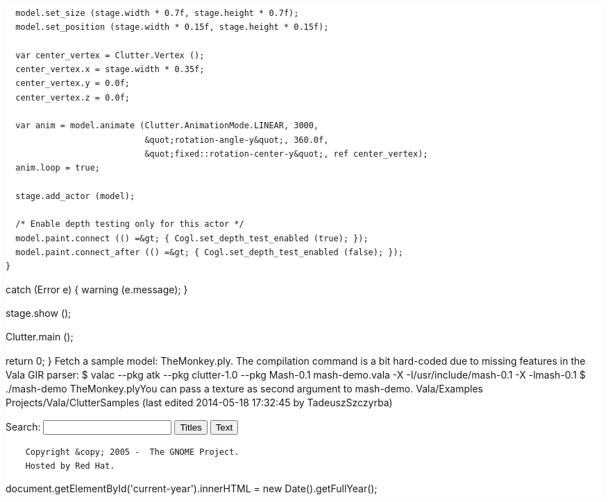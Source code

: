       model.set_size (stage.width * 0.7f, stage.height * 0.7f);
      model.set_position (stage.width * 0.15f, stage.height * 0.15f);

      var center_vertex = Clutter.Vertex ();
      center_vertex.x = stage.width * 0.35f;
      center_vertex.y = 0.0f;
      center_vertex.z = 0.0f;

      var anim = model.animate (Clutter.AnimationMode.LINEAR, 3000,
                                &quot;rotation-angle-y&quot;, 360.0f,
                                &quot;fixed::rotation-center-y&quot;, ref center_vertex);
      anim.loop = true;

      stage.add_actor (model);

      /* Enable depth testing only for this actor */
      model.paint.connect (() =&gt; { Cogl.set_depth_test_enabled (true); });
      model.paint.connect_after (() =&gt; { Cogl.set_depth_test_enabled (false); });
    }
  catch (Error e)
  {
    warning (e.message);
  }

  stage.show ();

  Clutter.main ();

  return 0;
}
Fetch a sample model: TheMonkey.ply. The compilation command is a bit hard-coded due to missing features in the Vala GIR parser: $ valac --pkg atk --pkg clutter-1.0 --pkg Mash-0.1 mash-demo.vala -X -I/usr/include/mash-0.1 -X -lmash-0.1
$ ./mash-demo TheMonkey.plyYou can pass a texture as second argument to mash-demo.   Vala/Examples Projects/Vala/ClutterSamples  (last edited 2014-05-18 17:32:45 by TadeuszSzczyrba)











Search:
<input id="searchinput" type="text" name="value" value="" size="20"
    onfocus="searchFocus(this)" onblur="searchBlur(this)"
    onkeyup="searchChange(this)" onchange="searchChange(this)" alt="Search">
<input id="titlesearch" name="titlesearch" type="submit"
    value="Titles" alt="Search Titles">
<input id="fullsearch" name="fullsearch" type="submit"
    value="Text" alt="Search Full Text">







        Copyright &copy; 2005 -  The GNOME Project.
        Hosted by Red Hat.

  document.getElementById('current-year').innerHTML = new Date().getFullYear();



